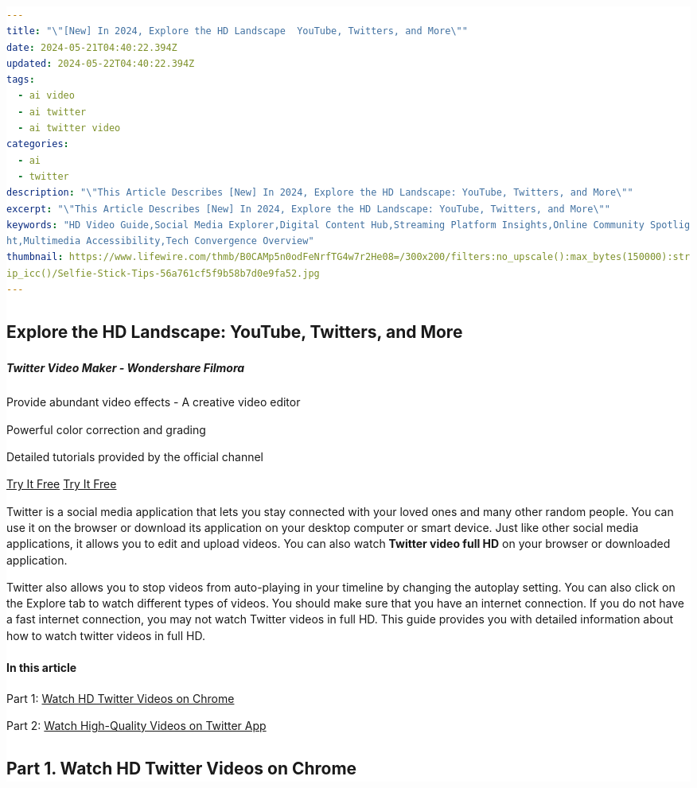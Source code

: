 ```yaml
---
title: "\"[New] In 2024, Explore the HD Landscape  YouTube, Twitters, and More\""
date: 2024-05-21T04:40:22.394Z
updated: 2024-05-22T04:40:22.394Z
tags:
  - ai video
  - ai twitter
  - ai twitter video
categories:
  - ai
  - twitter
description: "\"This Article Describes [New] In 2024, Explore the HD Landscape: YouTube, Twitters, and More\""
excerpt: "\"This Article Describes [New] In 2024, Explore the HD Landscape: YouTube, Twitters, and More\""
keywords: "HD Video Guide,Social Media Explorer,Digital Content Hub,Streaming Platform Insights,Online Community Spotlight,Multimedia Accessibility,Tech Convergence Overview"
thumbnail: https://www.lifewire.com/thmb/B0CAMp5n0odFeNrfTG4w7r2He08=/300x200/filters:no_upscale():max_bytes(150000):strip_icc()/Selfie-Stick-Tips-56a761cf5f9b58b7d0e9fa52.jpg
---
```


## Explore the HD Landscape: YouTube, Twitters, and More

##### Twitter Video Maker - Wondershare Filmora

Provide abundant video effects - A creative video editor

Powerful color correction and grading

Detailed tutorials provided by the official channel

[Try It Free](https://tools.techidaily.com/wondershare/filmora/download/) [Try It Free](https://tools.techidaily.com/wondershare/filmora/download/)

Twitter is a social media application that lets you stay connected with your loved ones and many other random people. You can use it on the browser or download its application on your desktop computer or smart device. Just like other social media applications, it allows you to edit and upload videos. You can also watch **Twitter video full HD** on your browser or downloaded application.

Twitter also allows you to stop videos from auto-playing in your timeline by changing the autoplay setting. You can also click on the Explore tab to watch different types of videos. You should make sure that you have an internet connection. If you do not have a fast internet connection, you may not watch Twitter videos in full HD. This guide provides you with detailed information about how to watch twitter videos in full HD.

#### In this article

Part 1: [Watch HD Twitter Videos on Chrome](#step1)

Part 2: [Watch High-Quality Videos on Twitter App](#step2)

## Part 1\. Watch HD Twitter Videos on Chrome
